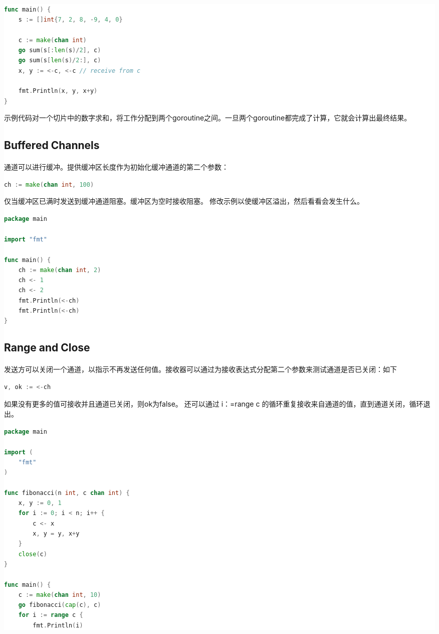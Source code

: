 ```go
func main() {
	s := []int{7, 2, 8, -9, 4, 0}

	c := make(chan int)
	go sum(s[:len(s)/2], c)
	go sum(s[len(s)/2:], c)
	x, y := <-c, <-c // receive from c

	fmt.Println(x, y, x+y)
}

```
示例代码对一个切片中的数字求和，将工作分配到两个goroutine之间。一旦两个goroutine都完成了计算，它就会计算出最终结果。
## Buffered Channels
通道可以进行缓冲。提供缓冲区长度作为初始化缓冲通道的第二个参数：
```go
ch := make(chan int, 100)
```
仅当缓冲区已满时发送到缓冲通道阻塞。缓冲区为空时接收阻塞。
修改示例以使缓冲区溢出，然后看看会发生什么。
```go
package main

import "fmt"

func main() {
	ch := make(chan int, 2)
	ch <- 1
	ch <- 2
	fmt.Println(<-ch)
	fmt.Println(<-ch)
}

```
## Range and Close
发送方可以关闭一个通道，以指示不再发送任何值。接收器可以通过为接收表达式分配第二个参数来测试通道是否已关闭：如下
```go
v, ok := <-ch
```
如果没有更多的值可接收并且通道已关闭，则ok为false。
还可以通过 i：=range c 的循环重复接收来自通道的值，直到通道关闭，循环退出。
```go
package main

import (
	"fmt"
)

func fibonacci(n int, c chan int) {
	x, y := 0, 1
	for i := 0; i < n; i++ {
		c <- x
		x, y = y, x+y
	}
	close(c)
}

func main() {
	c := make(chan int, 10)
	go fibonacci(cap(c), c)
	for i := range c {
		fmt.Println(i)
```